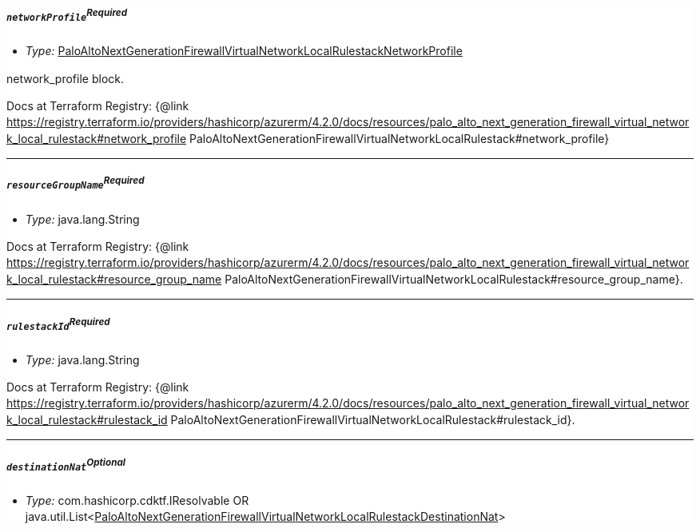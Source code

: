 ##### `networkProfile`<sup>Required</sup> <a name="networkProfile" id="@cdktf/provider-azurerm.paloAltoNextGenerationFirewallVirtualNetworkLocalRulestack.PaloAltoNextGenerationFirewallVirtualNetworkLocalRulestack.Initializer.parameter.networkProfile"></a>

- *Type:* <a href="#@cdktf/provider-azurerm.paloAltoNextGenerationFirewallVirtualNetworkLocalRulestack.PaloAltoNextGenerationFirewallVirtualNetworkLocalRulestackNetworkProfile">PaloAltoNextGenerationFirewallVirtualNetworkLocalRulestackNetworkProfile</a>

network_profile block.

Docs at Terraform Registry: {@link https://registry.terraform.io/providers/hashicorp/azurerm/4.2.0/docs/resources/palo_alto_next_generation_firewall_virtual_network_local_rulestack#network_profile PaloAltoNextGenerationFirewallVirtualNetworkLocalRulestack#network_profile}

---

##### `resourceGroupName`<sup>Required</sup> <a name="resourceGroupName" id="@cdktf/provider-azurerm.paloAltoNextGenerationFirewallVirtualNetworkLocalRulestack.PaloAltoNextGenerationFirewallVirtualNetworkLocalRulestack.Initializer.parameter.resourceGroupName"></a>

- *Type:* java.lang.String

Docs at Terraform Registry: {@link https://registry.terraform.io/providers/hashicorp/azurerm/4.2.0/docs/resources/palo_alto_next_generation_firewall_virtual_network_local_rulestack#resource_group_name PaloAltoNextGenerationFirewallVirtualNetworkLocalRulestack#resource_group_name}.

---

##### `rulestackId`<sup>Required</sup> <a name="rulestackId" id="@cdktf/provider-azurerm.paloAltoNextGenerationFirewallVirtualNetworkLocalRulestack.PaloAltoNextGenerationFirewallVirtualNetworkLocalRulestack.Initializer.parameter.rulestackId"></a>

- *Type:* java.lang.String

Docs at Terraform Registry: {@link https://registry.terraform.io/providers/hashicorp/azurerm/4.2.0/docs/resources/palo_alto_next_generation_firewall_virtual_network_local_rulestack#rulestack_id PaloAltoNextGenerationFirewallVirtualNetworkLocalRulestack#rulestack_id}.

---

##### `destinationNat`<sup>Optional</sup> <a name="destinationNat" id="@cdktf/provider-azurerm.paloAltoNextGenerationFirewallVirtualNetworkLocalRulestack.PaloAltoNextGenerationFirewallVirtualNetworkLocalRulestack.Initializer.parameter.destinationNat"></a>

- *Type:* com.hashicorp.cdktf.IResolvable OR java.util.List<<a href="#@cdktf/provider-azurerm.paloAltoNextGenerationFirewallVirtualNetworkLocalRulestack.PaloAltoNextGenerationFirewallVirtualNetworkLocalRulestackDestinationNat">PaloAltoNextGenerationFirewallVirtualNetworkLocalRulestackDestinationNat</a>>
